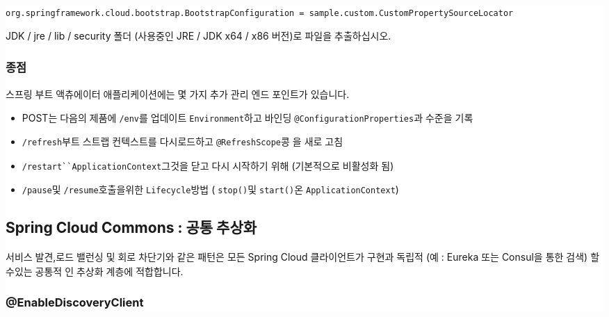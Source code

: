```org.springframework.cloud.bootstrap.BootstrapConfiguration = sample.custom.CustomPropertySourceLocator```





JDK / jre / lib / security 폴더 (사용중인 JRE / JDK x64 / x86 버전)로 파일을 추출하십시오.







### 종점



스프링 부트 액츄에이터 애플리케이션에는 몇 가지 추가 관리 엔드 포인트가 있습니다.





*   POST는 다음의 제품에 `/env`를 업데이트 `Environment`하고 바인딩 `@ConfigurationProperties`과 수준을 기록

*   `/refresh`부트 스트랩 컨텍스트를 다시로드하고 `@RefreshScope`콩 을 새로 고침

*   `/restart``ApplicationContext`그것을 닫고 다시 시작하기 위해 (기본적으로 비활성화 됨)

*   `/pause`및 `/resume`호출을위한 `Lifecycle`방법 ( `stop()`및 `start()`온 `ApplicationContext`)











## Spring Cloud Commons : 공통 추상화





서비스 발견,로드 밸런싱 및 회로 차단기와 같은 패턴은 모든 Spring Cloud 클라이언트가 구현과 독립적 (예 : Eureka 또는 Consul을 통한 검색) 할 수있는 공통적 인 추상화 계층에 적합합니다.





### @EnableDiscoveryClient



```